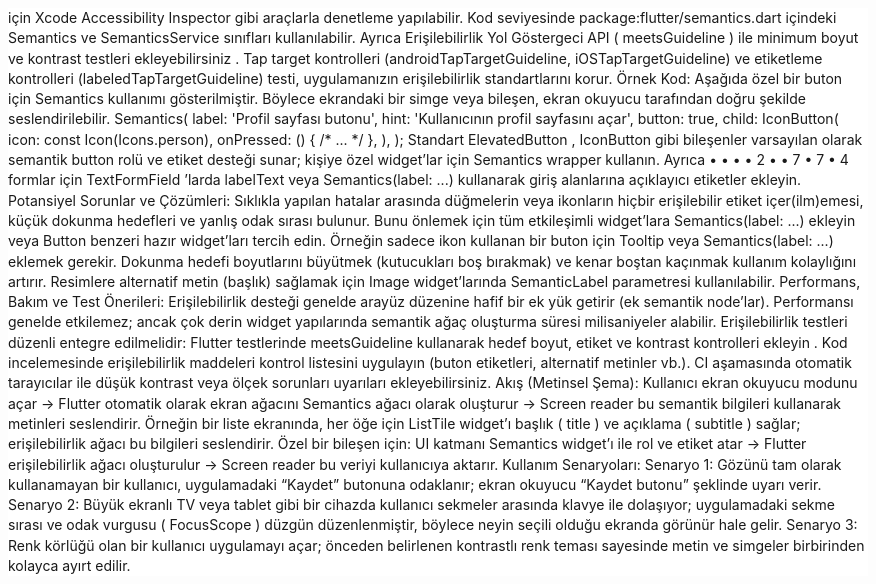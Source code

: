 için Xcode Accessibility Inspector gibi araçlarla denetleme yapılabilir. Kod seviyesinde
package:flutter/semantics.dart içindeki Semantics ve SemanticsService sınıfları
kullanılabilir. Ayrıca Erişilebilirlik Yol Göstergeci API ( meetsGuideline ) ile minimum boyut ve
kontrast testleri ekleyebilirsiniz . Tap target kontrolleri (androidTapTargetGuideline,
iOSTapTargetGuideline) ve etiketleme kontrolleri (labeledTapTargetGuideline) testi,
uygulamanızın erişilebilirlik standartlarını korur.
Örnek Kod: Aşağıda özel bir buton için Semantics kullanımı gösterilmiştir. Böylece ekrandaki
bir simge veya bileşen, ekran okuyucu tarafından doğru şekilde seslendirilebilir.
Semantics(
label: 'Profil sayfası butonu',
hint: 'Kullanıcının profil sayfasını açar',
button: true,
child: IconButton(
icon: const Icon(Icons.person),
onPressed: () { /* ... */ },
),
);
Standart ElevatedButton , IconButton gibi bileşenler varsayılan olarak semantik button
rolü ve etiket desteği sunar; kişiye özel widget’lar için Semantics wrapper kullanın. Ayrıca
•
•
•
•
2
•
•
7
•
7
•
4
formlar için TextFormField ’larda labelText veya Semantics(label: ...) kullanarak
giriş alanlarına açıklayıcı etiketler ekleyin.
Potansiyel Sorunlar ve Çözümleri: Sıklıkla yapılan hatalar arasında düğmelerin veya ikonların
hiçbir erişilebilir etiket içer(ilm)emesi, küçük dokunma hedefleri ve yanlış odak sırası bulunur.
Bunu önlemek için tüm etkileşimli widget’lara Semantics(label: ...) ekleyin veya
Button benzeri hazır widget’ları tercih edin. Örneğin sadece ikon kullanan bir buton için
Tooltip veya Semantics(label: ...) eklemek gerekir. Dokunma hedefi boyutlarını
büyütmek (kutucukları boş bırakmak) ve kenar boştan kaçınmak kullanım kolaylığını artırır.
Resimlere alternatif metin (başlık) sağlamak için Image widget’larında SemanticLabel
parametresi kullanılabilir.
Performans, Bakım ve Test Önerileri: Erişilebilirlik desteği genelde arayüz düzenine hafif bir ek
yük getirir (ek semantik node’lar). Performansı genelde etkilemez; ancak çok derin widget
yapılarında semantik ağaç oluşturma süresi milisaniyeler alabilir. Erişilebilirlik testleri düzenli
entegre edilmelidir: Flutter testlerinde meetsGuideline kullanarak hedef boyut, etiket ve kontrast
kontrolleri ekleyin . Kod incelemesinde erişilebilirlik maddeleri kontrol listesini uygulayın
(buton etiketleri, alternatif metinler vb.). CI aşamasında otomatik tarayıcılar ile düşük kontrast
veya ölçek sorunları uyarıları ekleyebilirsiniz.
Akış (Metinsel Şema): Kullanıcı ekran okuyucu modunu açar → Flutter otomatik olarak ekran
ağacını Semantics ağacı olarak oluşturur → Screen reader bu semantik bilgileri kullanarak
metinleri seslendirir. Örneğin bir liste ekranında, her öğe için ListTile widget’ı başlık ( title )
ve açıklama ( subtitle ) sağlar; erişilebilirlik ağacı bu bilgileri seslendirir. Özel bir bileşen için: UI
katmanı Semantics widget’ı ile rol ve etiket atar → Flutter erişilebilirlik ağacı oluşturulur → Screen
reader bu veriyi kullanıcıya aktarır.
Kullanım Senaryoları:
Senaryo 1: Gözünü tam olarak kullanamayan bir kullanıcı, uygulamadaki “Kaydet” butonuna
odaklanır; ekran okuyucu “Kaydet butonu” şeklinde uyarı verir.
Senaryo 2: Büyük ekranlı TV veya tablet gibi bir cihazda kullanıcı sekmeler arasında klavye ile
dolaşıyor; uygulamadaki sekme sırası ve odak vurgusu ( FocusScope ) düzgün düzenlenmiştir,
böylece neyin seçili olduğu ekranda görünür hale gelir.
Senaryo 3: Renk körlüğü olan bir kullanıcı uygulamayı açar; önceden belirlenen kontrastlı renk
teması sayesinde metin ve simgeler birbirinden kolayca ayırt edilir.